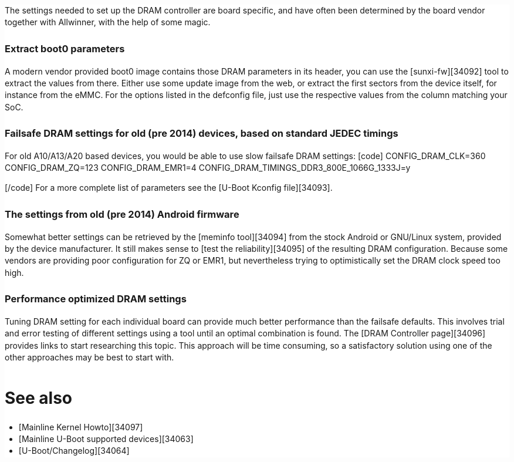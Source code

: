 The settings needed to set up the DRAM controller are board specific, and have often been determined by the board vendor together with Allwinner, with the help of some magic. 
### Extract boot0 parameters
A modern vendor provided boot0 image contains those DRAM parameters in its header, you can use the [sunxi-fw][34092] tool to extract the values from there. Either use some update image from the web, or extract the first sectors from the device itself, for instance from the eMMC. For the options listed in the defconfig file, just use the respective values from the column matching your SoC. 
### Failsafe DRAM settings for old (pre 2014) devices, based on standard JEDEC timings
For old A10/A13/A20 based devices, you would be able to use slow failsafe DRAM settings: 
[code] 
       CONFIG_DRAM_CLK=360
       CONFIG_DRAM_ZQ=123
       CONFIG_DRAM_EMR1=4
       CONFIG_DRAM_TIMINGS_DDR3_800E_1066G_1333J=y
    
[/code]
For a more complete list of parameters see the [U-Boot Kconfig file][34093]. 
### The settings from old (pre 2014) Android firmware
Somewhat better settings can be retrieved by the [meminfo tool][34094] from the stock Android or GNU/Linux system, provided by the device manufacturer. It still makes sense to [test the reliability][34095] of the resulting DRAM configuration. Because some vendors are providing poor configuration for ZQ or EMR1, but nevertheless trying to optimistically set the DRAM clock speed too high. 
### Performance optimized DRAM settings
Tuning DRAM setting for each individual board can provide much better performance than the failsafe defaults. This involves trial and error testing of different settings using a tool until an optimal combination is found. The [DRAM Controller page][34096] provides links to start researching this topic. This approach will be time consuming, so a satisfactory solution using one of the other approaches may be best to start with. 
# See also
  * [Mainline Kernel Howto][34097]
  * [Mainline U-Boot supported devices][34063]
  * [U-Boot/Changelog][34064]
